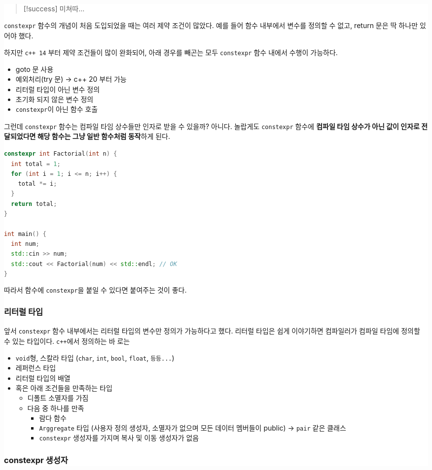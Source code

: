>[!success]
>미쳐따...


`constexpr` 함수의 개념이 처음 도입되었을 때는 여러 제약 조건이 많았다. 예를 들어 함수 내부에서 변수를 정의할 수 없고, return 문은 딱 하나만 있어야 했다. 

하지만 `c++ 14` 부터 제약 조건들이 많이 완화되어, 아래 경우를 빼곤는 모두 `constexpr` 함수 내에서 수행이 가능하다.

- goto 문 사용
- 예외처리(try 문) → c++ 20 부터 가능
- 리터럴 타입이 아닌 변수 정의
- 초기화 되지 않은 변수 정의
- `constexpr`이 아닌 함수 호출



그런데 `constexpr` 함수는 컴파일 타임 상수들만 인자로 받을 수 있을까? 
아니다. 놀랍게도 `constexpr` 함수에 **컴파일 타임 상수가 아닌 값이 인자로 전달되었다면 해당 함수는 그냥 일반 함수처럼 동작**하게 된다.

``` c++
constexpr int Factorial(int n) {
  int total = 1;
  for (int i = 1; i <= n; i++) {
    total *= i;
  }
  return total;
}

int main() {
  int num;
  std::cin >> num;
  std::cout << Factorial(num) << std::endl; // OK
}
```

따라서 함수에 `constexpr`을 붙일 수 있다면 붙여주는 것이 좋다.



### 리터럴 타입

앞서 `constexpr` 함수 내부에서는 리터럴 타입의 변수만 정의가 가능하다고 했다. 리터럴 타입은 쉽게 이야기하면 컴파일러가 컴파일 타임에 정의할 수 있는 타입이다. `c++`에서 정의하는 바 로는

- `void`형, 스칼라 타입 (`char`, `int`, `bool`, `float`, `등등...`)
- 레퍼런스 타입
- 리터럴 타입의 배열
- 혹은 아래 조건들을 만족하는 타입
	- 디폴트 소멸자를 가짐
	- 다음 중 하나를 만족
		- 람다 함수
		- `Arggregate` 타입 (사용자 정의 생성자, 소멸자가 없으며 모든 데이터 멤버들이 public)
			→ `pair` 같은 클래스
		- `constexpr` 생성자를 가지며 복사 및 이동 생성자가 없음




### constexpr 생성자
